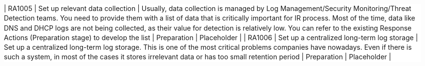 | RA1005 | Set up relevant data collection                            | Usually, data collection is managed by Log Management/Security Monitoring/Threat Detection teams.  You need to provide them with a list of data that is critically important for IR process. Most of  the time, data like DNS and DHCP logs are not being collected, as their value for detection is  relatively low. You can refer to the existing Response Actions (Preparation stage) to develop the list | Preparation          | Placeholder                                                                                                                                                                                                                                                                                                                                                                                                                                                                                                                                                                                                                                                                                                                                                                                                                                                                                                                                                                                                                                                                                                                                                                                                                                                                                                                                                                                                                                                                                                                                                                                                                                                                                                                                                                                                                                                                                                                                                                                                                                                                                                                                                                                                        |
| RA1006 | Set up a centralized long-term log storage                 | Set up a centralized long-term log storage. This is one of the most critical problems companies have nowadays. Even if there is such a system, in most of the cases it stores irrelevant data or has too small retention period                                                                                                                                                                              | Preparation          | Placeholder                                                                                                                                                                                                                                                                                                                                                                                                                                                                                                                                                                                                                                                                                                                                                                                                                                                                                                                                                                                                                                                                                                                                                                                                                                                                                                                                                                                                                                                                                                                                                                                                                                                                                                                                                                                                                                                                                                                                                                                                                                                                                                                                                                                                        |
